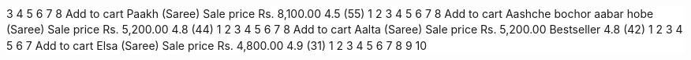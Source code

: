 3
4
5
6
7
8
Add to cart
Paakh (Saree)
Sale price
Rs. 8,100.00
4.5
(55)
1
2
3
4
5
6
7
8
Add to cart
Aashche bochor aabar hobe (Saree)
Sale price
Rs. 5,200.00
4.8
(44)
1
2
3
4
5
6
7
8
Add to cart
Aalta (Saree)
Sale price
Rs. 5,200.00
Bestseller
4.8
(42)
1
2
3
4
5
6
7
Add to cart
Elsa (Saree)
Sale price
Rs. 4,800.00
4.9
(31)
1
2
3
4
5
6
7
8
9
10